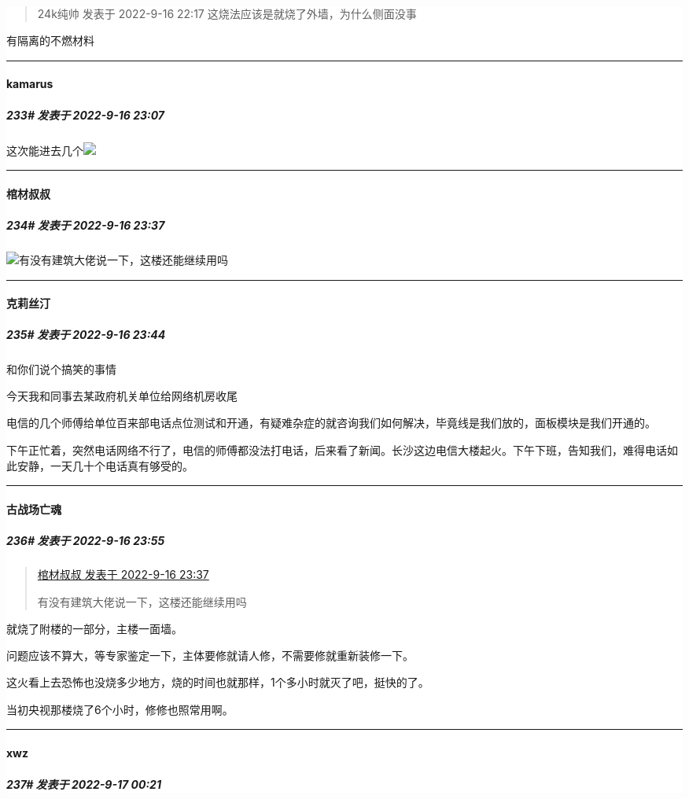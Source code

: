 <blockquote>24k纯帅 发表于 2022-9-16 22:17
这烧法应该是就烧了外墙，为什么侧面没事</blockquote>
有隔离的不燃材料

*****

####  kamarus  
##### 233#       发表于 2022-9-16 23:07

这次能进去几个<img src="https://static.saraba1st.com/image/smiley/face2017/065.png" referrerpolicy="no-referrer">



*****

####  棺材叔叔  
##### 234#       发表于 2022-9-16 23:37

<img src="https://static.saraba1st.com/image/smiley/face2017/027.png" referrerpolicy="no-referrer">有没有建筑大佬说一下，这楼还能继续用吗



*****

####  克莉丝汀  
##### 235#       发表于 2022-9-16 23:44

和你们说个搞笑的事情

今天我和同事去某政府机关单位给网络机房收尾

电信的几个师傅给单位百来部电话点位测试和开通，有疑难杂症的就咨询我们如何解决，毕竟线是我们放的，面板模块是我们开通的。

下午正忙着，突然电话网络不行了，电信的师傅都没法打电话，后来看了新闻。长沙这边电信大楼起火。下午下班，告知我们，难得电话如此安静，一天几十个电话真有够受的。



*****

####  古战场亡魂  
##### 236#       发表于 2022-9-16 23:55

<blockquote><a href="httphttps://bbs.saraba1st.com/2b/forum.php?mod=redirect&amp;goto=findpost&amp;pid=57517309&amp;ptid=2094378" target="_blank">棺材叔叔 发表于 2022-9-16 23:37</a>

有没有建筑大佬说一下，这楼还能继续用吗</blockquote>
就烧了附楼的一部分，主楼一面墙。

问题应该不算大，等专家鉴定一下，主体要修就请人修，不需要修就重新装修一下。

这火看上去恐怖也没烧多少地方，烧的时间也就那样，1个多小时就灭了吧，挺快的了。

当初央视那楼烧了6个小时，修修也照常用啊。



*****

####  xwz  
##### 237#       发表于 2022-9-17 00:21
